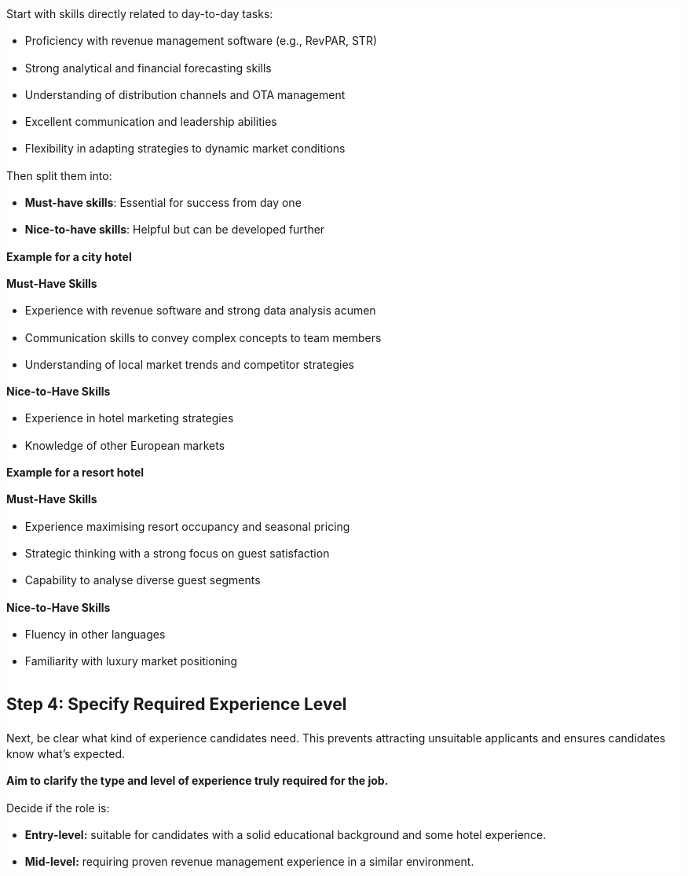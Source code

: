  Start with skills directly related to day-to-day tasks:

- Proficiency with revenue management software (e.g., RevPAR, STR)

- Strong analytical and financial forecasting skills

- Understanding of distribution channels and OTA management

- Excellent communication and leadership abilities

- Flexibility in adapting strategies to dynamic market conditions

 Then split them into:

- **Must-have skills**: Essential for success from day one

- **Nice-to-have skills**: Helpful but can be developed further

 **Example for a city hotel**

 **Must-Have Skills**

- Experience with revenue software and strong data analysis acumen

- Communication skills to convey complex concepts to team members

- Understanding of local market trends and competitor strategies

 **Nice-to-Have Skills**

- Experience in hotel marketing strategies

- Knowledge of other European markets

 **Example for a resort hotel**

 **Must-Have Skills**

- Experience maximising resort occupancy and seasonal pricing

- Strategic thinking with a strong focus on guest satisfaction

- Capability to analyse diverse guest segments

 **Nice-to-Have Skills**

- Fluency in other languages

- Familiarity with luxury market positioning

 ## Step 4: Specify Required Experience Level

 Next, be clear what kind of experience candidates need. This prevents attracting unsuitable applicants and ensures candidates know what’s expected.

 **Aim to clarify the type and level of experience truly required for the job.**

 Decide if the role is:

- **Entry-level:** suitable for candidates with a solid educational background and some hotel experience.

- **Mid-level:** requiring proven revenue management experience in a similar environment.
